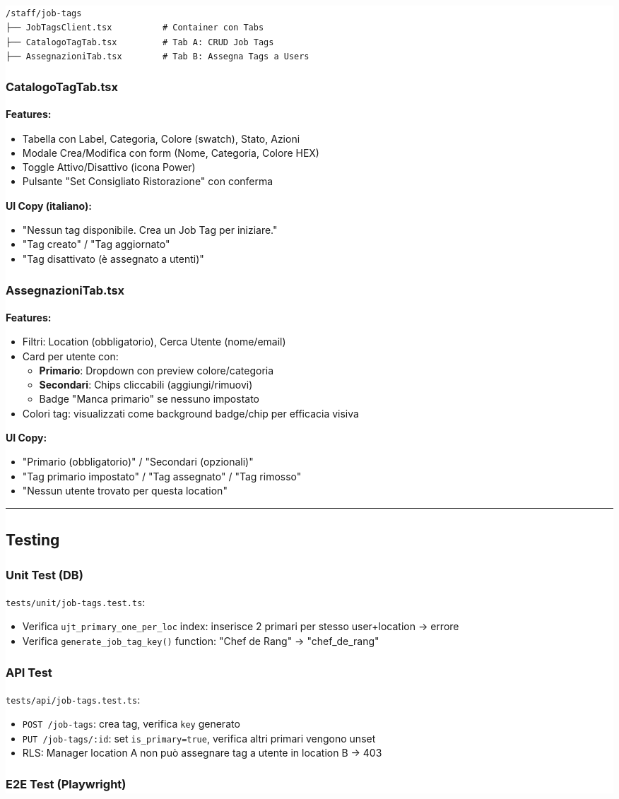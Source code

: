 ```
/staff/job-tags
├── JobTagsClient.tsx          # Container con Tabs
├── CatalogoTagTab.tsx         # Tab A: CRUD Job Tags
├── AssegnazioniTab.tsx        # Tab B: Assegna Tags a Users
```

### CatalogoTagTab.tsx

**Features:**
- Tabella con Label, Categoria, Colore (swatch), Stato, Azioni
- Modale Crea/Modifica con form (Nome, Categoria, Colore HEX)
- Toggle Attivo/Disattivo (icona Power)
- Pulsante "Set Consigliato Ristorazione" con conferma

**UI Copy (italiano):**
- "Nessun tag disponibile. Crea un Job Tag per iniziare."
- "Tag creato" / "Tag aggiornato"
- "Tag disattivato (è assegnato a utenti)"

### AssegnazioniTab.tsx

**Features:**
- Filtri: Location (obbligatorio), Cerca Utente (nome/email)
- Card per utente con:
  - **Primario**: Dropdown con preview colore/categoria
  - **Secondari**: Chips cliccabili (aggiungi/rimuovi)
  - Badge "Manca primario" se nessuno impostato
- Colori tag: visualizzati come background badge/chip per efficacia visiva

**UI Copy:**
- "Primario (obbligatorio)" / "Secondari (opzionali)"
- "Tag primario impostato" / "Tag assegnato" / "Tag rimosso"
- "Nessun utente trovato per questa location"

---

## Testing

### Unit Test (DB)

`tests/unit/job-tags.test.ts`:
- Verifica `ujt_primary_one_per_loc` index: inserisce 2 primari per stesso user+location → errore
- Verifica `generate_job_tag_key()` function: "Chef de Rang" → "chef_de_rang"

### API Test

`tests/api/job-tags.test.ts`:
- `POST /job-tags`: crea tag, verifica `key` generato
- `PUT /job-tags/:id`: set `is_primary=true`, verifica altri primari vengono unset
- RLS: Manager location A non può assegnare tag a utente in location B → 403

### E2E Test (Playwright)
